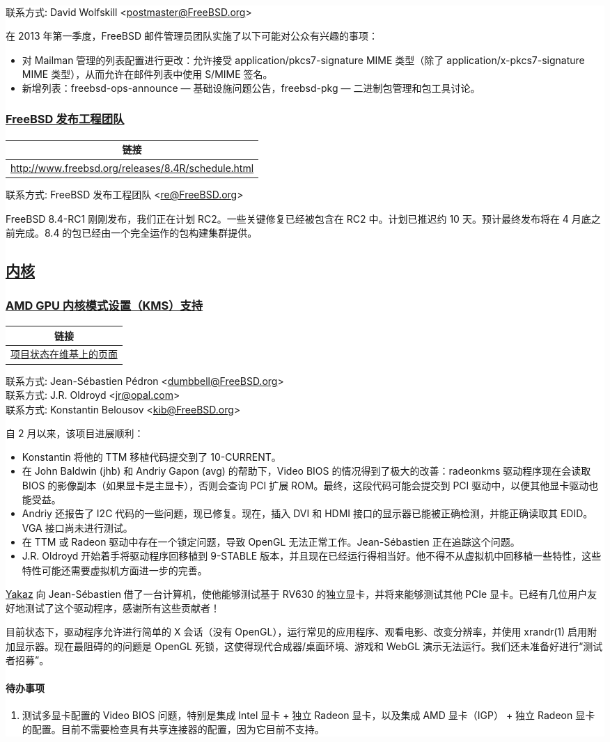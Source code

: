 联系方式: David Wolfskill <[postmaster@FreeBSD.org](mailto:postmaster@FreeBSD.org)>

在 2013 年第一季度，FreeBSD 邮件管理员团队实施了以下可能对公众有兴趣的事项：

- 对 Mailman 管理的列表配置进行更改：允许接受 application/pkcs7-signature MIME 类型（除了 application/x-pkcs7-signature MIME 类型），从而允许在邮件列表中使用 S/MIME 签名。
- 新增列表：freebsd-ops-announce — 基础设施问题公告，freebsd-pkg — 二进制包管理和包工具讨论。

### [FreeBSD 发布工程团队](https://www.freebsd.org/status/report-2013-01-2013-03.html#FreeBSD-Release-Engineering-Team)

| 链接 |
| ---- |
| <http://www.freebsd.org/releases/8.4R/schedule.html>     |

联系方式: FreeBSD 发布工程团队 <[re@FreeBSD.org](mailto:re@FreeBSD.org)>

FreeBSD 8.4-RC1 刚刚发布，我们正在计划 RC2。一些关键修复已经被包含在 RC2 中。计划已推迟约 10 天。预计最终发布将在 4 月底之前完成。8.4 的包已经由一个完全运作的包构建集群提供。

## [内核](https://www.freebsd.org/status/report-2013-01-2013-03.html#Kernel)

### [AMD GPU 内核模式设置（KMS）支持](<https://www.freebsd.org/status/report-2013-01-2013-03.html#AMD-GPU-Kernel-Mode-Setting-(KMS)-Support>)

| 链接                                                       |
| ---------------------------------------------------------- |
| [项目状态在维基上的页面](https://wiki.freebsd.org/AMD_GPU) |

联系方式: Jean-Sébastien Pédron <[dumbbell@FreeBSD.org](mailto:dumbbell@FreeBSD.org)>  
联系方式: J.R. Oldroyd <[jr@opal.com](mailto:jr@opal.com)>  
联系方式: Konstantin Belousov <[kib@FreeBSD.org](mailto:kib@FreeBSD.org)>

自 2 月以来，该项目进展顺利：

- Konstantin 将他的 TTM 移植代码提交到了 10-CURRENT。
- 在 John Baldwin (jhb) 和 Andriy Gapon (avg) 的帮助下，Video BIOS 的情况得到了极大的改善：radeonkms 驱动程序现在会读取 BIOS 的影像副本（如果显卡是主显卡），否则会查询 PCI 扩展 ROM。最终，这段代码可能会提交到 PCI 驱动中，以便其他显卡驱动也能受益。
- Andriy 还报告了 I2C 代码的一些问题，现已修复。现在，插入 DVI 和 HDMI 接口的显示器已能被正确检测，并能正确读取其 EDID。VGA 接口尚未进行测试。
- 在 TTM 或 Radeon 驱动中存在一个锁定问题，导致 OpenGL 无法正常工作。Jean-Sébastien 正在追踪这个问题。
- J.R. Oldroyd 开始着手将驱动程序回移植到 9-STABLE 版本，并且现在已经运行得相当好。他不得不从虚拟机中回移植一些特性，这些特性可能还需要虚拟机方面进一步的完善。

[Yakaz](http://www.yakaz.com/) 向 Jean-Sébastien 借了一台计算机，使他能够测试基于 RV630 的独立显卡，并将来能够测试其他 PCIe 显卡。已经有几位用户友好地测试了这个驱动程序，感谢所有这些贡献者！

目前状态下，驱动程序允许进行简单的 X 会话（没有 OpenGL），运行常见的应用程序、观看电影、改变分辨率，并使用 xrandr(1) 启用附加显示器。现在最阻碍的的问题是 OpenGL 死锁，这使得现代合成器/桌面环境、游戏和 WebGL 演示无法运行。我们还未准备好进行“测试者招募”。

#### 待办事项

1. 测试多显卡配置的 Video BIOS 问题，特别是集成 Intel 显卡 + 独立 Radeon 显卡，以及集成 AMD 显卡（IGP） + 独立 Radeon 显卡的配置。目前不需要检查具有共享连接器的配置，因为它目前不支持。
